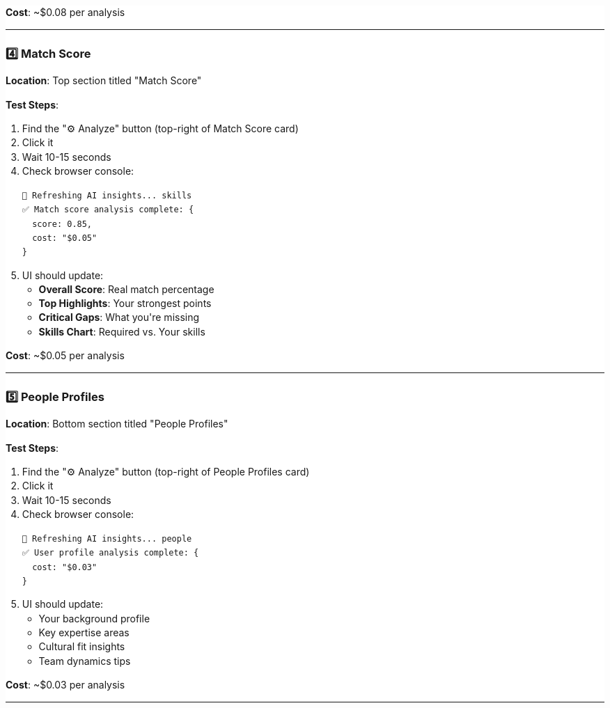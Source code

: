 **Cost**: ~$0.08 per analysis

---

### 4️⃣ Match Score

**Location**: Top section titled "Match Score"

**Test Steps**:
1. Find the "⚙️ Analyze" button (top-right of Match Score card)
2. Click it
3. Wait 10-15 seconds
4. Check browser console:
   ```
   🔄 Refreshing AI insights... skills
   ✅ Match score analysis complete: {
     score: 0.85,
     cost: "$0.05"
   }
   ```
5. UI should update:
   - **Overall Score**: Real match percentage
   - **Top Highlights**: Your strongest points
   - **Critical Gaps**: What you're missing
   - **Skills Chart**: Required vs. Your skills

**Cost**: ~$0.05 per analysis

---

### 5️⃣ People Profiles

**Location**: Bottom section titled "People Profiles"

**Test Steps**:
1. Find the "⚙️ Analyze" button (top-right of People Profiles card)
2. Click it
3. Wait 10-15 seconds
4. Check browser console:
   ```
   🔄 Refreshing AI insights... people
   ✅ User profile analysis complete: {
     cost: "$0.03"
   }
   ```
5. UI should update:
   - Your background profile
   - Key expertise areas
   - Cultural fit insights
   - Team dynamics tips

**Cost**: ~$0.03 per analysis

---

